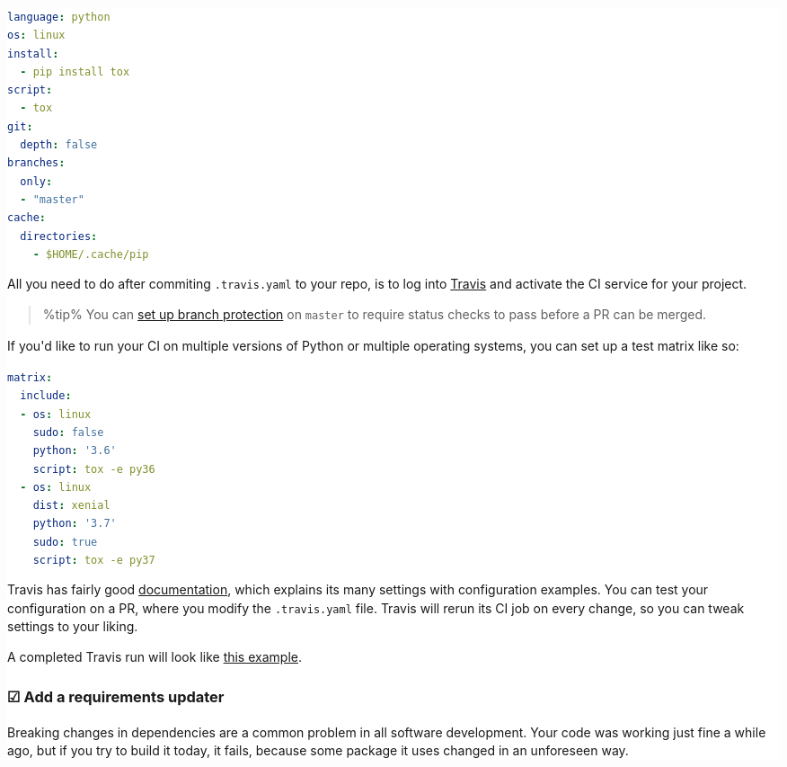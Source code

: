 ```yaml .travis.yaml
language: python
os: linux
install:
  - pip install tox
script: 
  - tox
git:
  depth: false
branches:
  only:
  - "master"
cache:
  directories:
    - $HOME/.cache/pip
```

All you need to do after commiting `.travis.yaml` to your repo, is to log into [Travis][travis] and activate the CI service for your project.

> %tip%
> You can [set up branch protection][github_branch_protection] on `master` to require status checks to pass before a PR can be merged.

If you'd like to run your CI on multiple versions of Python or multiple operating systems, you can set up a test matrix like so: 


```yaml .travis.yaml
matrix:
  include:
  - os: linux
    sudo: false
    python: '3.6'
    script: tox -e py36
  - os: linux
    dist: xenial
    python: '3.7'
    sudo: true
    script: tox -e py37
```

Travis has fairly good [documentation][travis_docs], which explains its many settings with configuration examples. You can test your configuration on a PR, where you modify the `.travis.yaml` file. Travis will rerun its CI job on every change, so you can tweak settings to your liking.

A completed Travis run will look like [this example][travis_example].

[travis]: https://travis-ci.org/
[travis_example]: https://travis-ci.org/postrational/gym-demo/builds/496207768
[travis_docs]: https://docs.travis-ci.com/
[github_branch_protection]: https://help.github.com/en/articles/configuring-protected-branches "GitHub - Configuring protected branches"
[appveyor]: https://www.appveyor.com/
[circle_ci]: https://circleci.com/


<a name="requirements-updater"></a>
###  &#9745; Add a requirements updater

Breaking changes in dependencies are a common problem in all software development. Your code was working just fine a while ago, but if you try to build it today, it fails, because some package it uses changed in an unforeseen way.


[packaging_tutorial]: https://packaging.python.org/tutorials/packaging-projects/ "Packaging Python Projects"
[packaging_tutorial_venv]: https://packaging.python.org/tutorials/installing-packages/#creating-virtual-environments "Creating Virtual Environments"
[virtualenvwrapper]: https://virtualenvwrapper.readthedocs.io/en/latest/ "virtualenvwrapper - a set of extensions virtualenv"
[pipenv]: https://github.com/pypa/pipenv "Pipenv: Python Development Workflow for Humans"
[markdown]: https://daringfireball.net/projects/markdown/syntax "Markdown syntax"
[makeareadme]: https://www.makeareadme.com/
[mit_license]: https://opensource.org/licenses/MIT
[choosealicense]: https://choosealicense.com/
[pyup]: https://pyup.io/ "PyUp - Python dependency checker"
[dependabot]: https://dependabot.com/
[coveralls]: https://coveralls.io
[coveralls_report]: https://coveralls.io/builds/23741751/source?filename=gym_demo/demo.py
[codecov]: https://codecov.io/gh/codecov 
[coveralls-python]: https://github.com/coveralls-clients/coveralls-python
[code_climate_quality]: https://codeclimate.com/
[codacy]: https://www.codacy.com/
[codacy_example_report]: https://app.codacy.com/app/postrational/ngraph-onnx/issues?&filters=W3siaWQiOiJMYW5ndWFnZSIsInZhbHVlcyI6WyJQeXRob24iXX0seyJpZCI6IkNhdGVnb3J5IiwidmFsdWVzIjpbbnVsbF19LHsiaWQiOiJMZXZlbCIsInZhbHVlcyI6W251bGxdfSx7ImlkIjoiUGF0dGVybiIsInZhbHVlcyI6W251bGxdfSx7ImlkIjoiQXV0aG9yIiwidmFsdWVzIjpbbnVsbF19XQ==
[pypi_test]: https://test.pypi.org/
[github_release]: https://help.github.com/en/articles/creating-releases
[semver]: https://semver.org/ "Semantic Versioning"
[gym_demo]: https://github.com/postrational/gym-demo "Explore OpenAI Gym environments"
[cli_conventions]: https://www.gnu.org/software/libc/manual/html_node/Argument-Syntax.html "CLI Conventions - POSIX with GNU extensions"
[docopt_python]: https://github.com/docopt/docopt "docopt on GitHub"
[docopt_presentation]: https://www.youtube.com/watch?v=pXhcPJK5cMc "PyCon UK 2012: Create *beautiful* command-line interfaces with Python"
[docopt_examples]: https://github.com/docopt/docopt/tree/master/examples "docopt examples on GitHub"
[pep8]: https://www.python.org/dev/peps/pep-0008/ "PEP8: Python style guide"
[pep8_package_names]: https://www.python.org/dev/peps/pep-0008/#package-and-module-names "PEP8: Package and module naming"
[clean_code_book]: https://isbnsearch.org/isbn/9780132350884 "Clean Code by Robert C. Martin"
[entry_points_services]: https://setuptools.readthedocs.io/en/latest/setuptools.html#dynamic-discovery-of-services-and-plugins
[entry_points_setup_commands]: https://setuptools.readthedocs.io/en/latest/setuptools.html#adding-commands
[entry_points_script_creation]: https://setuptools.readthedocs.io/en/latest/setuptools.html#automatic-script-creation
[black_github]: https://github.com/python/black "Black - The Uncompromising Code Formatter"
[pre_commit]: https://pre-commit.com/ 
[gitignore]: https://github.com/github/gitignore "A collection of .gitignore templates"
[flake8]: http://flake8.pycqa.org/en/latest/ "Flake8: Your Tool For Style Guide Enforcement"
[pycqa]: https://github.com/PyCQA "Python Code Quality Authority"
[flake8_plugins]: https://pypi.org/search/?q=flake8 "Search for Flake8 plugins on PyPI"
[flake8_configuration]: https://flake8.pycqa.org/en/latest/user/configuration.html "Configuring Flake8"
[bandit]: https://github.com/PyCQA/bandit "Bandit - find common security issues in Python"
[flake8_bandit]: https://pypi.org/project/flake8-bandit/
[flake8_bugbear]: https://pypi.org/project/flake8-bugbear/
[tox]: https://tox.readthedocs.io/ "tox automation project"
[pytest]: https://docs.pytest.org/ "pytest testing framework"
[mk_docs]: https://www.mkdocs.org/ "MkDocs - Project documentation with Markdown"
[sphinx]: http://www.sphinx-doc.org/ "Sphinx - documenation tool"
[read_the_docs]: https://readthedocs.org/ "Read The Docs - Python free for open-source docs hosting."
[github_pages]: https://pages.github.com/ "GitHub Pages - static sites served from GitHub repos"
[mypy]: https://mypy.readthedocs.io/ "Mypy - static type checker for Python"
[github_repo_instructions]: https://help.github.com/en/articles/create-a-repo
[gitlab]: http://gitlab.com
[gym-demo]: https://github.com/postrational/gym-demo "Explore OpenAI Gym environments"